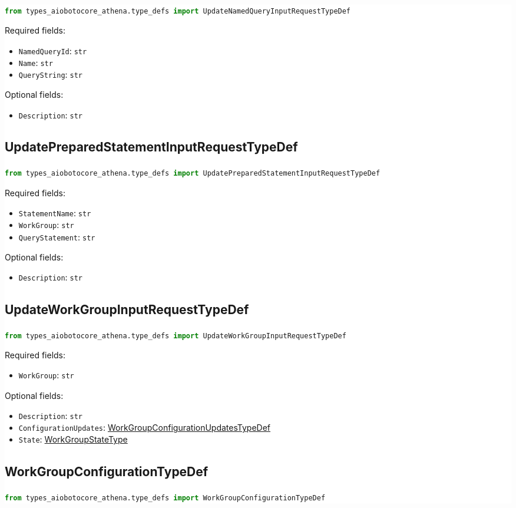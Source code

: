 ```python
from types_aiobotocore_athena.type_defs import UpdateNamedQueryInputRequestTypeDef
```

Required fields:

- `NamedQueryId`: `str`
- `Name`: `str`
- `QueryString`: `str`

Optional fields:

- `Description`: `str`

<a id="updatepreparedstatementinputrequesttypedef"></a>

## UpdatePreparedStatementInputRequestTypeDef

```python
from types_aiobotocore_athena.type_defs import UpdatePreparedStatementInputRequestTypeDef
```

Required fields:

- `StatementName`: `str`
- `WorkGroup`: `str`
- `QueryStatement`: `str`

Optional fields:

- `Description`: `str`

<a id="updateworkgroupinputrequesttypedef"></a>

## UpdateWorkGroupInputRequestTypeDef

```python
from types_aiobotocore_athena.type_defs import UpdateWorkGroupInputRequestTypeDef
```

Required fields:

- `WorkGroup`: `str`

Optional fields:

- `Description`: `str`
- `ConfigurationUpdates`:
  [WorkGroupConfigurationUpdatesTypeDef](./type_defs.md#workgroupconfigurationupdatestypedef)
- `State`: [WorkGroupStateType](./literals.md#workgroupstatetype)

<a id="workgroupconfigurationtypedef"></a>

## WorkGroupConfigurationTypeDef

```python
from types_aiobotocore_athena.type_defs import WorkGroupConfigurationTypeDef
```

